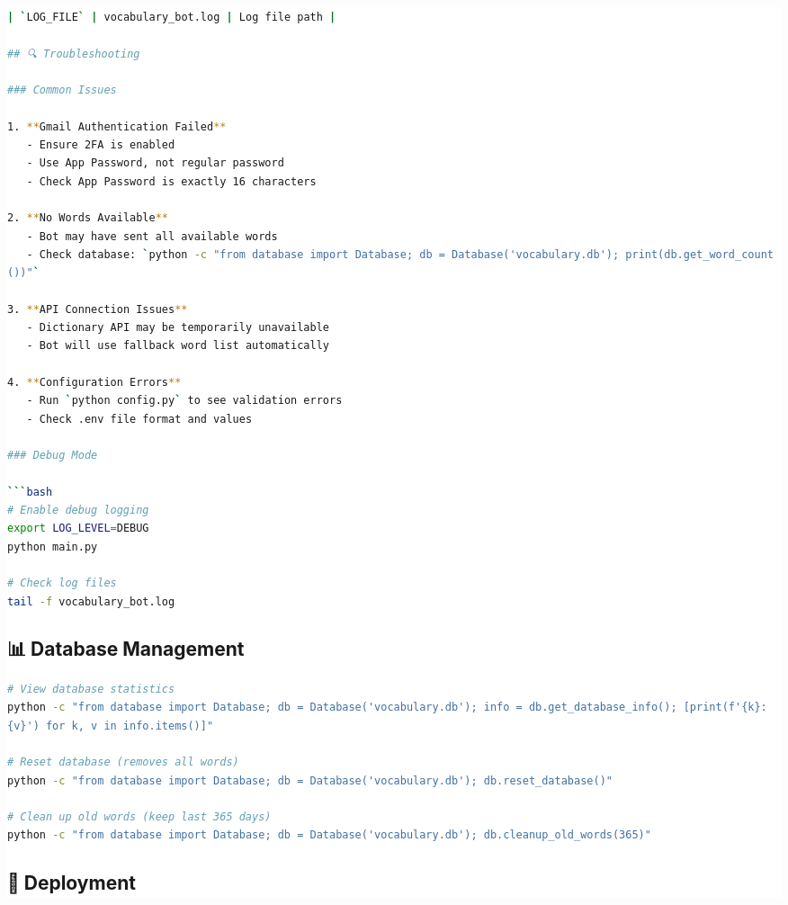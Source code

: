 ```bash
| `LOG_FILE` | vocabulary_bot.log | Log file path |

## 🔍 Troubleshooting

### Common Issues

1. **Gmail Authentication Failed**
   - Ensure 2FA is enabled
   - Use App Password, not regular password
   - Check App Password is exactly 16 characters

2. **No Words Available**
   - Bot may have sent all available words
   - Check database: `python -c "from database import Database; db = Database('vocabulary.db'); print(db.get_word_count())"`

3. **API Connection Issues**
   - Dictionary API may be temporarily unavailable
   - Bot will use fallback word list automatically

4. **Configuration Errors**
   - Run `python config.py` to see validation errors
   - Check .env file format and values

### Debug Mode

```bash
# Enable debug logging
export LOG_LEVEL=DEBUG
python main.py

# Check log files
tail -f vocabulary_bot.log
```

## 📊 Database Management

```bash
# View database statistics
python -c "from database import Database; db = Database('vocabulary.db'); info = db.get_database_info(); [print(f'{k}: {v}') for k, v in info.items()]"

# Reset database (removes all words)
python -c "from database import Database; db = Database('vocabulary.db'); db.reset_database()"

# Clean up old words (keep last 365 days)
python -c "from database import Database; db = Database('vocabulary.db'); db.cleanup_old_words(365)"
```

## 🚀 Deployment
